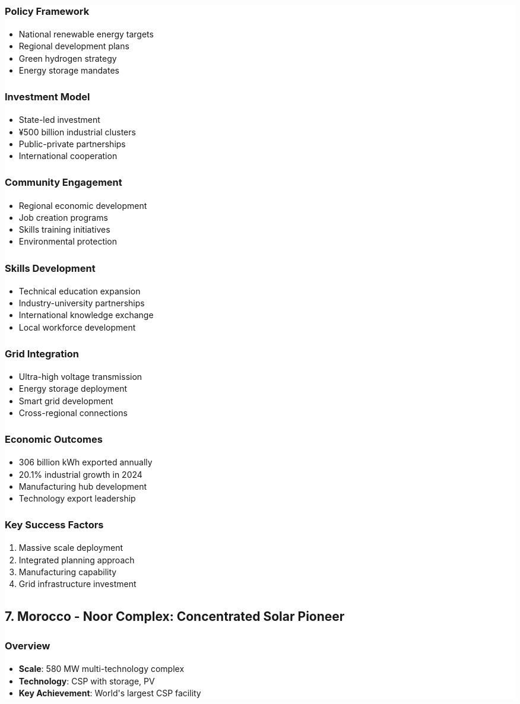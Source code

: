 ### Policy Framework
- National renewable energy targets
- Regional development plans
- Green hydrogen strategy
- Energy storage mandates

### Investment Model
- State-led investment
- ¥500 billion industrial clusters
- Public-private partnerships
- International cooperation

### Community Engagement
- Regional economic development
- Job creation programs
- Skills training initiatives
- Environmental protection

### Skills Development
- Technical education expansion
- Industry-university partnerships
- International knowledge exchange
- Local workforce development

### Grid Integration
- Ultra-high voltage transmission
- Energy storage deployment
- Smart grid development
- Cross-regional connections

### Economic Outcomes
- 306 billion kWh exported annually
- 20.1% industrial growth in 2024
- Manufacturing hub development
- Technology export leadership

### Key Success Factors
1. Massive scale deployment
2. Integrated planning approach
3. Manufacturing capability
4. Grid infrastructure investment

## 7. Morocco - Noor Complex: Concentrated Solar Pioneer

### Overview
- **Scale**: 580 MW multi-technology complex
- **Technology**: CSP with storage, PV
- **Key Achievement**: World's largest CSP facility
